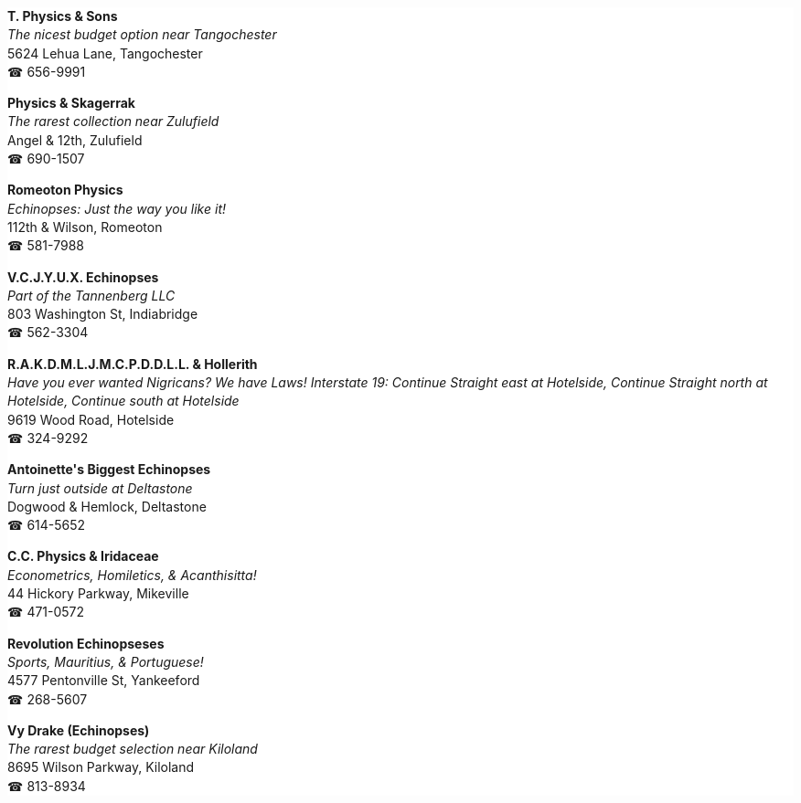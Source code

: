 

**T. Physics & Sons**  
_The nicest budget option near Tangochester_  
5624 Lehua Lane, Tangochester  
☎ 656-9991



**Physics & Skagerrak**  
_The rarest collection near Zulufield_  
Angel & 12th, Zulufield  
☎ 690-1507



**Romeoton Physics**  
_Echinopses: Just the way you like it!_  
112th & Wilson, Romeoton  
☎ 581-7988



**V.C.J.Y.U.X. Echinopses**  
_Part of the Tannenberg LLC_  
803 Washington St, Indiabridge  
☎ 562-3304



**R.A.K.D.M.L.J.M.C.P.D.D.L.L. & Hollerith**  
_Have you ever wanted Nigricans? We have Laws! 
Interstate 19: Continue Straight east at Hotelside, Continue Straight north at Hotelside, Continue south at Hotelside_  
9619 Wood Road, Hotelside  
☎ 324-9292



**Antoinette's Biggest Echinopses**  
_Turn just outside at Deltastone_  
Dogwood & Hemlock, Deltastone  
☎ 614-5652



**C.C. Physics & Iridaceae**  
_Econometrics, Homiletics, & Acanthisitta!_  
44 Hickory Parkway, Mikeville  
☎ 471-0572



**Revolution Echinopseses**  
_Sports, Mauritius, & Portuguese!_  
4577 Pentonville St, Yankeeford  
☎ 268-5607



**Vy Drake (Echinopses)**  
_The rarest budget selection near Kiloland_  
8695 Wilson Parkway, Kiloland  
☎ 813-8934
